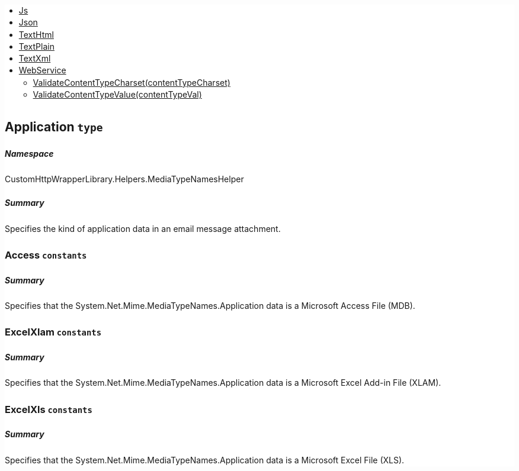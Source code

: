   - [Js](#F-CustomHttpWrapperLibrary-Helpers-MediaTypeNamesHelper-Web-Js 'CustomHttpWrapperLibrary.Helpers.MediaTypeNamesHelper.Web.Js')
  - [Json](#F-CustomHttpWrapperLibrary-Helpers-MediaTypeNamesHelper-Web-Json 'CustomHttpWrapperLibrary.Helpers.MediaTypeNamesHelper.Web.Json')
  - [TextHtml](#F-CustomHttpWrapperLibrary-Helpers-MediaTypeNamesHelper-Web-TextHtml 'CustomHttpWrapperLibrary.Helpers.MediaTypeNamesHelper.Web.TextHtml')
  - [TextPlain](#F-CustomHttpWrapperLibrary-Helpers-MediaTypeNamesHelper-Web-TextPlain 'CustomHttpWrapperLibrary.Helpers.MediaTypeNamesHelper.Web.TextPlain')
  - [TextXml](#F-CustomHttpWrapperLibrary-Helpers-MediaTypeNamesHelper-Web-TextXml 'CustomHttpWrapperLibrary.Helpers.MediaTypeNamesHelper.Web.TextXml')
- [WebService](#T-CustomHttpWrapperLibrary-Utils-WebService 'CustomHttpWrapperLibrary.Utils.WebService')
  - [ValidateContentTypeCharset(contentTypeCharset)](#M-CustomHttpWrapperLibrary-Utils-WebService-ValidateContentTypeCharset-System-String- 'CustomHttpWrapperLibrary.Utils.WebService.ValidateContentTypeCharset(System.String)')
  - [ValidateContentTypeValue(contentTypeVal)](#M-CustomHttpWrapperLibrary-Utils-WebService-ValidateContentTypeValue-System-String- 'CustomHttpWrapperLibrary.Utils.WebService.ValidateContentTypeValue(System.String)')

<a name='T-CustomHttpWrapperLibrary-Helpers-MediaTypeNamesHelper-Application'></a>
## Application `type`

##### Namespace

CustomHttpWrapperLibrary.Helpers.MediaTypeNamesHelper

##### Summary

Specifies the kind of application data in an email message attachment.

<a name='F-CustomHttpWrapperLibrary-Helpers-MediaTypeNamesHelper-Application-Access'></a>
### Access `constants`

##### Summary

Specifies that the System.Net.Mime.MediaTypeNames.Application data is a Microsoft Access File (MDB).

<a name='F-CustomHttpWrapperLibrary-Helpers-MediaTypeNamesHelper-Application-ExcelXlam'></a>
### ExcelXlam `constants`

##### Summary

Specifies that the System.Net.Mime.MediaTypeNames.Application data is a Microsoft Excel Add-in File (XLAM).

<a name='F-CustomHttpWrapperLibrary-Helpers-MediaTypeNamesHelper-Application-ExcelXls'></a>
### ExcelXls `constants`

##### Summary

Specifies that the System.Net.Mime.MediaTypeNames.Application data is a Microsoft Excel File (XLS).
